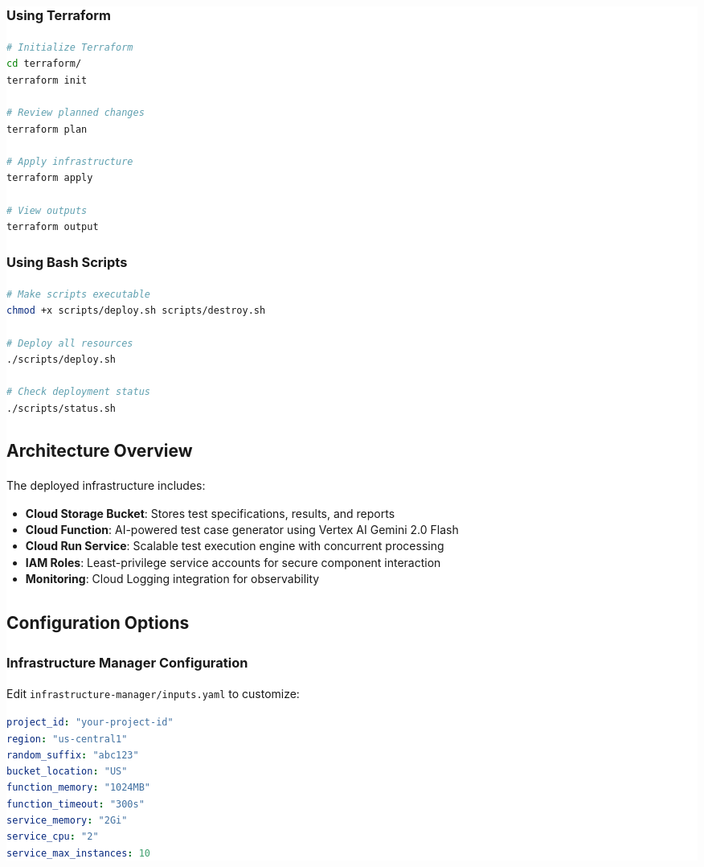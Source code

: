### Using Terraform

```bash
# Initialize Terraform
cd terraform/
terraform init

# Review planned changes
terraform plan

# Apply infrastructure
terraform apply

# View outputs
terraform output
```

### Using Bash Scripts

```bash
# Make scripts executable
chmod +x scripts/deploy.sh scripts/destroy.sh

# Deploy all resources
./scripts/deploy.sh

# Check deployment status
./scripts/status.sh
```

## Architecture Overview

The deployed infrastructure includes:

- **Cloud Storage Bucket**: Stores test specifications, results, and reports
- **Cloud Function**: AI-powered test case generator using Vertex AI Gemini 2.0 Flash
- **Cloud Run Service**: Scalable test execution engine with concurrent processing
- **IAM Roles**: Least-privilege service accounts for secure component interaction
- **Monitoring**: Cloud Logging integration for observability

## Configuration Options

### Infrastructure Manager Configuration

Edit `infrastructure-manager/inputs.yaml` to customize:

```yaml
project_id: "your-project-id"
region: "us-central1"
random_suffix: "abc123"
bucket_location: "US"
function_memory: "1024MB"
function_timeout: "300s"
service_memory: "2Gi"
service_cpu: "2"
service_max_instances: 10
```
